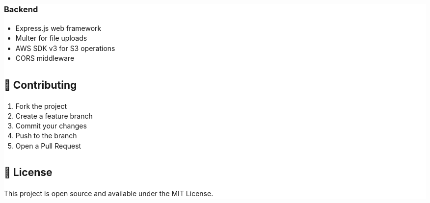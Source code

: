 ### Backend
- Express.js web framework
- Multer for file uploads
- AWS SDK v3 for S3 operations
- CORS middleware

## 🤝 Contributing

1. Fork the project
2. Create a feature branch
3. Commit your changes
4. Push to the branch
5. Open a Pull Request

## 📄 License

This project is open source and available under the MIT License.